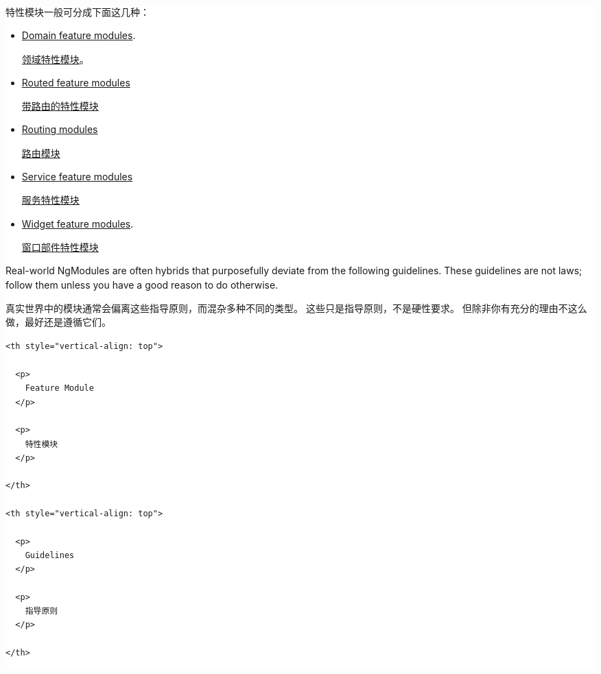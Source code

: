 特性模块一般可分成下面这几种：

  * [Domain feature modules](guide/ngmodule-faq#domain-feature-module).
  
    [领域特性模块](guide/ngmodule-faq#domain-feature-module)。
    
  * [Routed feature modules](guide/ngmodule-faq#routed-feature-module)

    [带路由的特性模块](guide/ngmodule-faq#routed-feature-module)

  * [Routing modules](guide/ngmodule-faq#routing-module)

    [路由模块](guide/ngmodule-faq#routing-module)

  * [Service feature modules](guide/ngmodule-faq#service-feature-module)

    [服务特性模块](guide/ngmodule-faq#service-feature-module)

  * [Widget feature modules](guide/ngmodule-faq#widget-feature-module).

    [窗口部件特性模块](guide/ngmodule-faq#widget-feature-module)



<div class="l-sub-section">

Real-world NgModules are often hybrids that purposefully deviate from the following guidelines.
These guidelines are not laws;
follow them unless you have a good reason to do otherwise.

真实世界中的模块通常会偏离这些指导原则，而混杂多种不同的类型。
这些只是指导原则，不是硬性要求。
但除非你有充分的理由不这么做，最好还是遵循它们。


</div>

<table>
  <tr>

    <th style="vertical-align: top">

      <p>
        Feature Module
      </p>

      <p>
        特性模块
      </p>

    </th>

    <th style="vertical-align: top">

      <p>
        Guidelines
      </p>

      <p>
        指导原则
      </p>

    </th>
